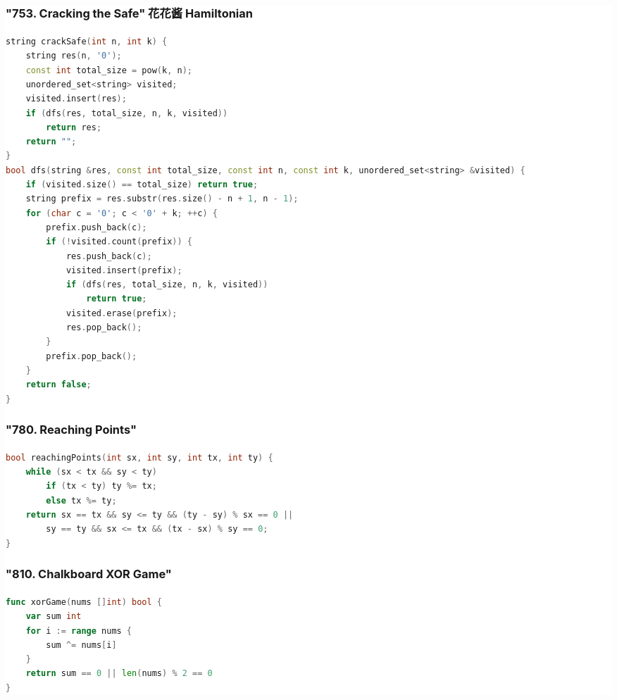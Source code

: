 ### "753. Cracking the Safe" 花花酱 Hamiltonian

```C++
string crackSafe(int n, int k) {
    string res(n, '0');
    const int total_size = pow(k, n);
    unordered_set<string> visited;
    visited.insert(res);
    if (dfs(res, total_size, n, k, visited))
        return res;
    return "";
}
bool dfs(string &res, const int total_size, const int n, const int k, unordered_set<string> &visited) {
    if (visited.size() == total_size) return true;
    string prefix = res.substr(res.size() - n + 1, n - 1);
    for (char c = '0'; c < '0' + k; ++c) {
        prefix.push_back(c);
        if (!visited.count(prefix)) {
            res.push_back(c);
            visited.insert(prefix);
            if (dfs(res, total_size, n, k, visited))
                return true;
            visited.erase(prefix);
            res.pop_back();
        }
        prefix.pop_back();
    }
    return false;
}
```

### "780. Reaching Points"

```C++
bool reachingPoints(int sx, int sy, int tx, int ty) {
    while (sx < tx && sy < ty)
        if (tx < ty) ty %= tx;
    	else tx %= ty;
    return sx == tx && sy <= ty && (ty - sy) % sx == 0 ||
        sy == ty && sx <= tx && (tx - sx) % sy == 0;
}
```

### "810. Chalkboard XOR Game"

```Go
func xorGame(nums []int) bool {
    var sum int
    for i := range nums {
        sum ^= nums[i]
    }
    return sum == 0 || len(nums) % 2 == 0
}
```
